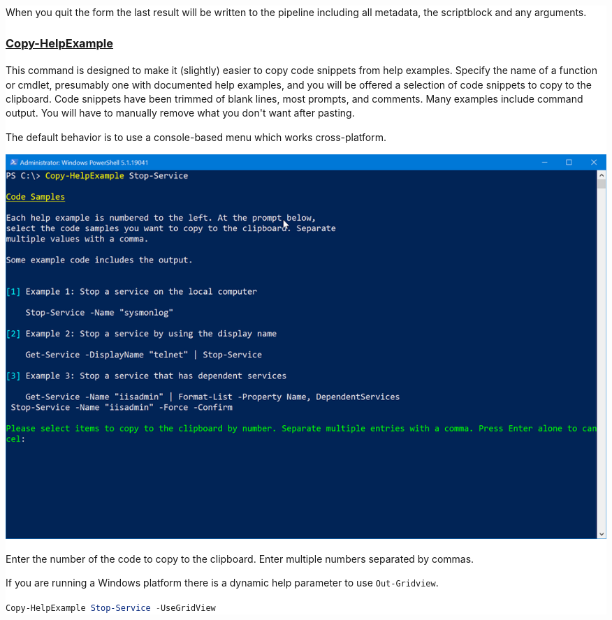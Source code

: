When you quit the form the last result will be written to the pipeline including all metadata, the scriptblock and any arguments.

### [Copy-HelpExample](docs/Copy-HelpExample.md)

This command is designed to make it (slightly) easier to copy code snippets from help examples. Specify the name of a function or cmdlet, presumably one with documented help examples, and you will be offered a selection of code snippets to copy to the clipboard. Code snippets have been trimmed of blank lines, most prompts, and comments. Many examples include command output. You will have to manually remove what you don't want after pasting.

The default behavior is to use a console-based menu which works cross-platform.

![Copy-HelpExample](images/copy-helpexample-1.png)

Enter the number of the code to copy to the clipboard. Enter multiple numbers separated by commas.

If you are running a Windows platform there is a dynamic help parameter to use `Out-Gridview`.

```powershell
Copy-HelpExample Stop-Service -UseGridView
```
